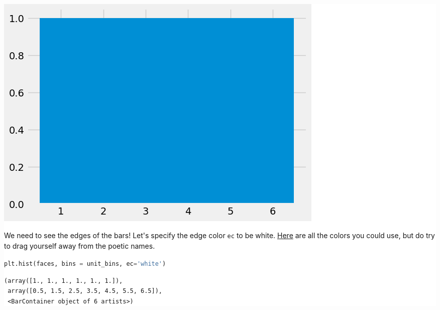 


    
![png](hw01_files/hw01_39_1.png)
    


We need to see the edges of the bars! Let's specify the edge color `ec` to be white. [Here](https://matplotlib.org/3.1.0/gallery/color/named_colors.html) are all the colors you could use, but do try to drag yourself away from the poetic names.


```python
plt.hist(faces, bins = unit_bins, ec='white')
```




    (array([1., 1., 1., 1., 1., 1.]),
     array([0.5, 1.5, 2.5, 3.5, 4.5, 5.5, 6.5]),
     <BarContainer object of 6 artists>)




    